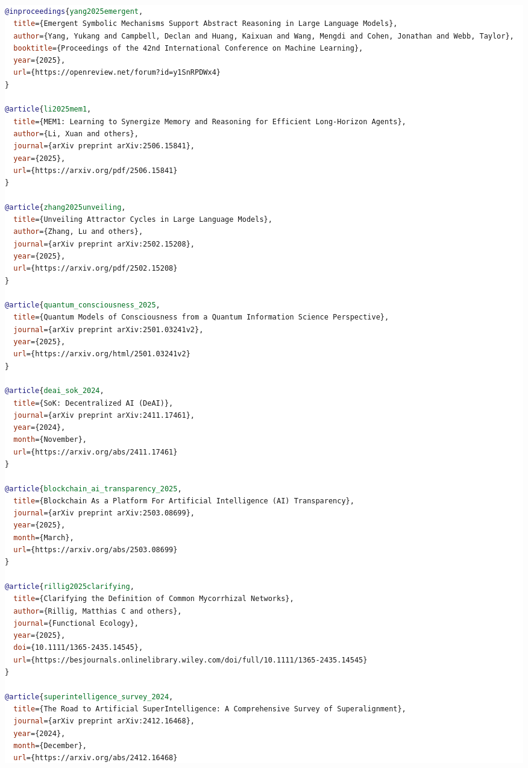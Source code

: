 ```bibtex
@inproceedings{yang2025emergent,
  title={Emergent Symbolic Mechanisms Support Abstract Reasoning in Large Language Models},
  author={Yang, Yukang and Campbell, Declan and Huang, Kaixuan and Wang, Mengdi and Cohen, Jonathan and Webb, Taylor},
  booktitle={Proceedings of the 42nd International Conference on Machine Learning},
  year={2025},
  url={https://openreview.net/forum?id=y1SnRPDWx4}
}

@article{li2025mem1,
  title={MEM1: Learning to Synergize Memory and Reasoning for Efficient Long-Horizon Agents},
  author={Li, Xuan and others},
  journal={arXiv preprint arXiv:2506.15841},
  year={2025},
  url={https://arxiv.org/pdf/2506.15841}
}

@article{zhang2025unveiling,
  title={Unveiling Attractor Cycles in Large Language Models},
  author={Zhang, Lu and others},
  journal={arXiv preprint arXiv:2502.15208},
  year={2025},
  url={https://arxiv.org/pdf/2502.15208}
}

@article{quantum_consciousness_2025,
  title={Quantum Models of Consciousness from a Quantum Information Science Perspective},
  journal={arXiv preprint arXiv:2501.03241v2},
  year={2025},
  url={https://arxiv.org/html/2501.03241v2}
}

@article{deai_sok_2024,
  title={SoK: Decentralized AI (DeAI)},
  journal={arXiv preprint arXiv:2411.17461},
  year={2024},
  month={November},
  url={https://arxiv.org/abs/2411.17461}
}

@article{blockchain_ai_transparency_2025,
  title={Blockchain As a Platform For Artificial Intelligence (AI) Transparency},
  journal={arXiv preprint arXiv:2503.08699},
  year={2025},
  month={March},
  url={https://arxiv.org/abs/2503.08699}
}

@article{rillig2025clarifying,
  title={Clarifying the Definition of Common Mycorrhizal Networks},
  author={Rillig, Matthias C and others},
  journal={Functional Ecology},
  year={2025},
  doi={10.1111/1365-2435.14545},
  url={https://besjournals.onlinelibrary.wiley.com/doi/full/10.1111/1365-2435.14545}
}

@article{superintelligence_survey_2024,
  title={The Road to Artificial SuperIntelligence: A Comprehensive Survey of Superalignment},
  journal={arXiv preprint arXiv:2412.16468},
  year={2024},
  month={December},
  url={https://arxiv.org/abs/2412.16468}
```